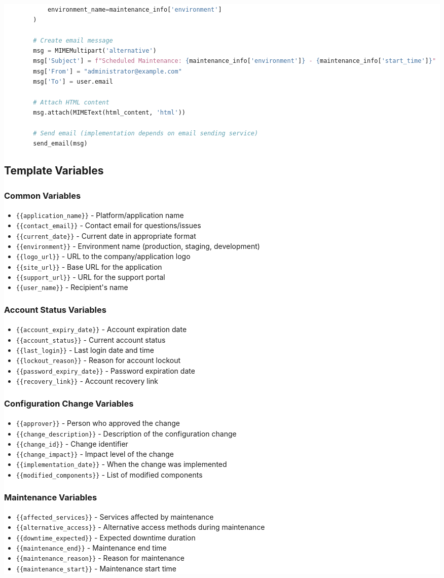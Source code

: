 ```python
            environment_name=maintenance_info['environment']
        )

        # Create email message
        msg = MIMEMultipart('alternative')
        msg['Subject'] = f"Scheduled Maintenance: {maintenance_info['environment']} - {maintenance_info['start_time']}"
        msg['From'] = "administrator@example.com"
        msg['To'] = user.email

        # Attach HTML content
        msg.attach(MIMEText(html_content, 'html'))

        # Send email (implementation depends on email sending service)
        send_email(msg)
```

## Template Variables

### Common Variables

- `{{application_name}}` - Platform/application name
- `{{contact_email}}` - Contact email for questions/issues
- `{{current_date}}` - Current date in appropriate format
- `{{environment}}` - Environment name (production, staging, development)
- `{{logo_url}}` - URL to the company/application logo
- `{{site_url}}` - Base URL for the application
- `{{support_url}}` - URL for the support portal
- `{{user_name}}` - Recipient's name

### Account Status Variables

- `{{account_expiry_date}}` - Account expiration date
- `{{account_status}}` - Current account status
- `{{last_login}}` - Last login date and time
- `{{lockout_reason}}` - Reason for account lockout
- `{{password_expiry_date}}` - Password expiration date
- `{{recovery_link}}` - Account recovery link

### Configuration Change Variables

- `{{approver}}` - Person who approved the change
- `{{change_description}}` - Description of the configuration change
- `{{change_id}}` - Change identifier
- `{{change_impact}}` - Impact level of the change
- `{{implementation_date}}` - When the change was implemented
- `{{modified_components}}` - List of modified components

### Maintenance Variables

- `{{affected_services}}` - Services affected by maintenance
- `{{alternative_access}}` - Alternative access methods during maintenance
- `{{downtime_expected}}` - Expected downtime duration
- `{{maintenance_end}}` - Maintenance end time
- `{{maintenance_reason}}` - Reason for maintenance
- `{{maintenance_start}}` - Maintenance start time
